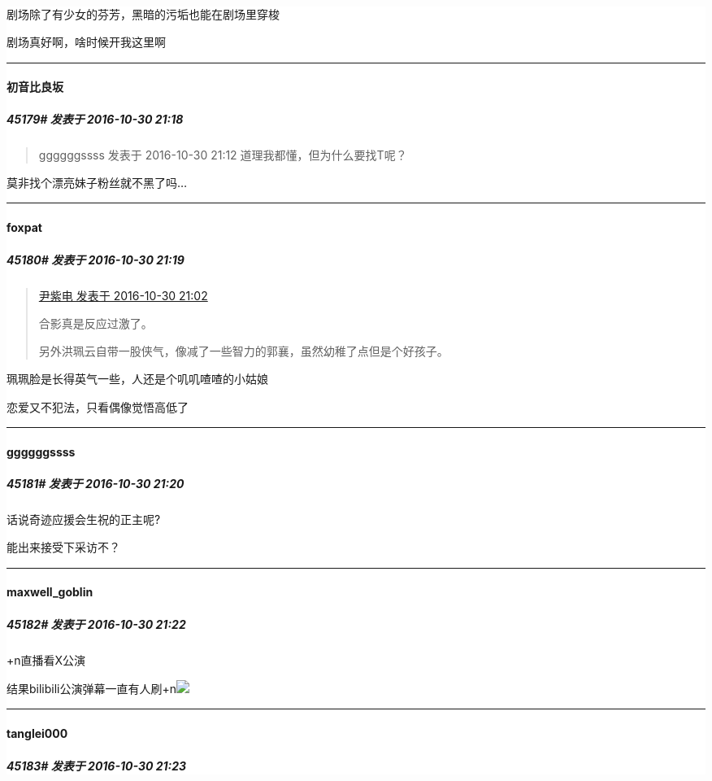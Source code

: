 
剧场除了有少女的芬芳，黑暗的污垢也能在剧场里穿梭


剧场真好啊，啥时候开我这里啊


*****

####  初音比良坂  
##### 45179#       发表于 2016-10-30 21:18


<blockquote>ggggggssss 发表于 2016-10-30 21:12
道理我都懂，但为什么要找T呢？</blockquote>
莫非找个漂亮妹子粉丝就不黑了吗…


*****

####  foxpat  
##### 45180#       发表于 2016-10-30 21:19


<blockquote><a href="httphttps://bbs.saraba1st.com/2b/forum.php?mod=redirect&amp;goto=findpost&amp;pid=34019420&amp;ptid=1105387" target="_blank">尹紫电 发表于 2016-10-30 21:02</a>

合影真是反应过激了。


另外洪珮云自带一股侠气，像减了一些智力的郭襄，虽然幼稚了点但是个好孩子。</blockquote>
珮珮脸是长得英气一些，人还是个叽叽喳喳的小姑娘


恋爱又不犯法，只看偶像觉悟高低了


*****

####  ggggggssss  
##### 45181#       发表于 2016-10-30 21:20


话说奇迹应援会生祝的正主呢?

能出来接受下采访不？


*****

####  maxwell_goblin  
##### 45182#       发表于 2016-10-30 21:22


+n直播看X公演

结果bilibili公演弹幕一直有人刷+n<img src="https://static.saraba1st.com/image/smiley/face/149.gif" referrerpolicy="no-referrer">


*****

####  tanglei000  
##### 45183#       发表于 2016-10-30 21:23
